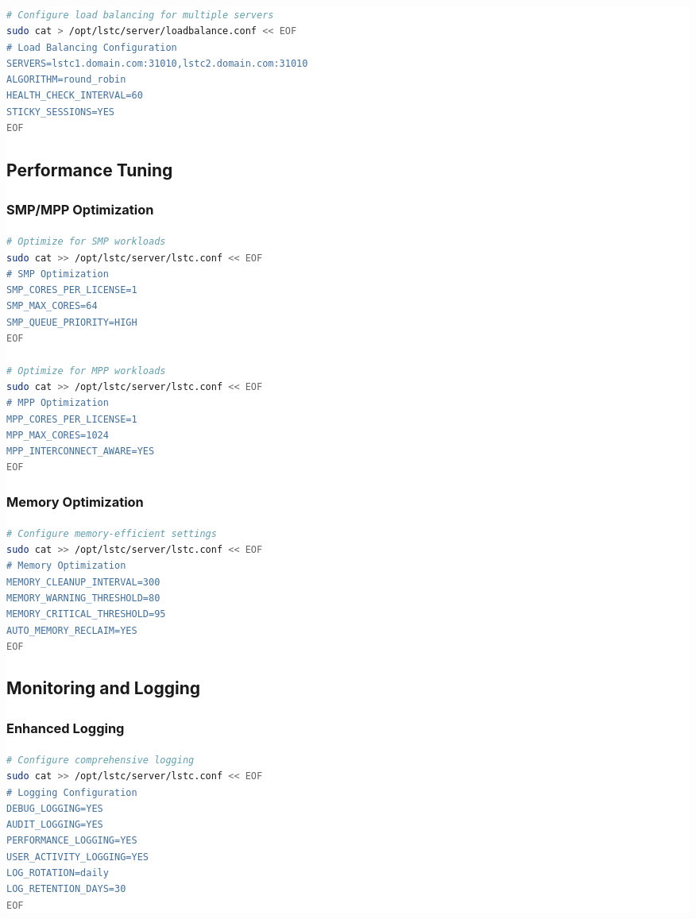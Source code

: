 ```bash
# Configure load balancing for multiple servers
sudo cat > /opt/lstc/server/loadbalance.conf << EOF
# Load Balancing Configuration
SERVERS=lstc1.domain.com:31010,lstc2.domain.com:31010
ALGORITHM=round_robin
HEALTH_CHECK_INTERVAL=60
STICKY_SESSIONS=YES
EOF
```

## Performance Tuning

### SMP/MPP Optimization

```bash
# Optimize for SMP workloads
sudo cat >> /opt/lstc/server/lstc.conf << EOF
# SMP Optimization
SMP_CORES_PER_LICENSE=1
SMP_MAX_CORES=64
SMP_QUEUE_PRIORITY=HIGH
EOF

# Optimize for MPP workloads
sudo cat >> /opt/lstc/server/lstc.conf << EOF
# MPP Optimization
MPP_CORES_PER_LICENSE=1
MPP_MAX_CORES=1024
MPP_INTERCONNECT_AWARE=YES
EOF
```

### Memory Optimization

```bash
# Configure memory-efficient settings
sudo cat >> /opt/lstc/server/lstc.conf << EOF
# Memory Optimization
MEMORY_CLEANUP_INTERVAL=300
MEMORY_WARNING_THRESHOLD=80
MEMORY_CRITICAL_THRESHOLD=95
AUTO_MEMORY_RECLAIM=YES
EOF
```

## Monitoring and Logging

### Enhanced Logging

```bash
# Configure comprehensive logging
sudo cat >> /opt/lstc/server/lstc.conf << EOF
# Logging Configuration
DEBUG_LOGGING=YES
AUDIT_LOGGING=YES
PERFORMANCE_LOGGING=YES
USER_ACTIVITY_LOGGING=YES
LOG_ROTATION=daily
LOG_RETENTION_DAYS=30
EOF
```
